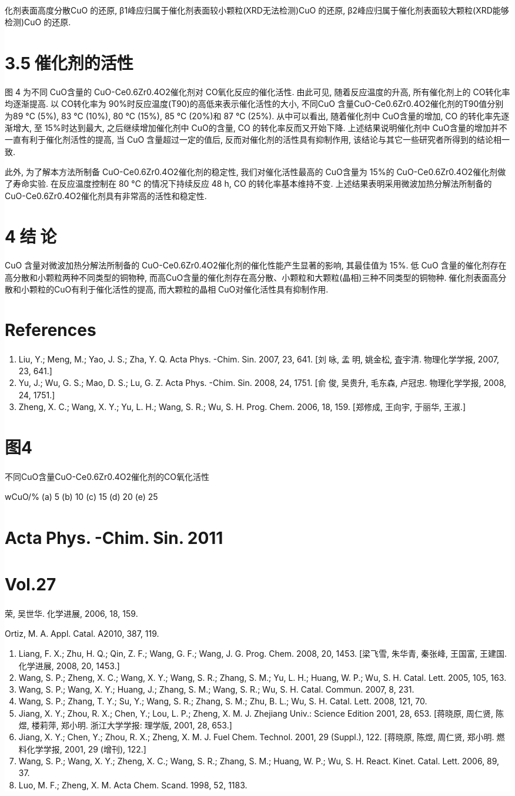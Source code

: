 化剂表面高度分散CuO 的还原, β1峰应归属于催化剂表面较小颗粒(XRD无法检测)CuO 的还原, β2峰应归属于催化剂表面较大颗粒(XRD能够检测)CuO 的还原.

# 3.5 催化剂的活性

图 4 为不同 CuO含量的 CuO-Ce0.6Zr0.4O2催化剂对 CO氧化反应的催化活性. 由此可见, 随着反应温度的升高, 所有催化剂上的 CO转化率均逐渐提高. 以 CO转化率为 90%时反应温度(T90)的高低来表示催化活性的大小, 不同CuO 含量CuO-Ce0.6Zr0.4O2催化剂的T90值分别为89 °C (5%), 83 °C (10%), 80 °C (15%), 85 °C (20%)和 87 °C (25%). 从中可以看出, 随着催化剂中 CuO含量的增加, CO 的转化率先逐渐增大, 至 15%时达到最大, 之后继续增加催化剂中 CuO的含量, CO 的转化率反而又开始下降. 上述结果说明催化剂中 CuO含量的增加并不一直有利于催化剂活性的提高, 当 CuO 含量超过一定的值后, 反而对催化剂的活性具有抑制作用, 该结论与其它一些研究者所得到的结论相一致.

此外, 为了解本方法所制备 CuO-Ce0.6Zr0.4O2催化剂的稳定性, 我们对催化活性最高的 CuO含量为 15%的 CuO-Ce0.6Zr0.4O2催化剂做了寿命实验. 在反应温度控制在 80 °C 的情况下持续反应 48 h, CO 的转化率基本维持不变. 上述结果表明采用微波加热分解法所制备的CuO-Ce0.6Zr0.4O2催化剂具有非常高的活性和稳定性.

# 4 结 论

CuO 含量对微波加热分解法所制备的 CuO-Ce0.6Zr0.4O2催化剂的催化性能产生显著的影响, 其最佳值为 15%. 低 CuO 含量的催化剂存在高分散和小颗粒两种不同类型的铜物种, 而高CuO含量的催化剂存在高分散、小颗粒和大颗粒(晶相)三种不同类型的铜物种. 催化剂表面高分散和小颗粒的CuO有利于催化活性的提高, 而大颗粒的晶相 CuO对催化活性具有抑制作用.

# References

1. Liu, Y.; Meng, M.; Yao, J. S.; Zha, Y. Q. Acta Phys. -Chim. Sin. 2007, 23, 641. [刘 咏, 孟 明, 姚金松, 査宇清. 物理化学学报, 2007, 23, 641.]
2. Yu, J.; Wu, G. S.; Mao, D. S.; Lu, G. Z. Acta Phys. -Chim. Sin. 2008, 24, 1751. [俞 俊, 吴贵升, 毛东森, 卢冠忠. 物理化学学报, 2008, 24, 1751.]
3. Zheng, X. C.; Wang, X. Y.; Yu, L. H.; Wang, S. R.; Wu, S. H. Prog. Chem. 2006, 18, 159. [郑修成, 王向宇, 于丽华, 王淑.]

# 图4

不同CuO含量CuO-Ce0.6Zr0.4O2催化剂的CO氧化活性

wCuO/%
(a) 5
(b) 10
(c) 15
(d) 20
(e) 25

# Acta Phys. -Chim. Sin. 2011

# Vol.27

荣, 吴世华. 化学进展, 2006, 18, 159.

Ortiz, M. A. Appl. Catal. A2010, 387, 119.

1. Liang, F. X.; Zhu, H. Q.; Qin, Z. F.; Wang, G. F.; Wang, J. G. Prog. Chem. 2008, 20, 1453. [梁飞雪, 朱华青, 秦张峰, 王国富, 王建国. 化学进展, 2008, 20, 1453.]
2. Wang, S. P.; Zheng, X. C.; Wang, X. Y.; Wang, S. R.; Zhang, S. M.; Yu, L. H.; Huang, W. P.; Wu, S. H. Catal. Lett. 2005, 105, 163.
3. Wang, S. P.; Wang, X. Y.; Huang, J.; Zhang, S. M.; Wang, S. R.; Wu, S. H. Catal. Commun. 2007, 8, 231.
4. Wang, S. P.; Zhang, T. Y.; Su, Y.; Wang, S. R.; Zhang, S. M.; Zhu, B. L.; Wu, S. H. Catal. Lett. 2008, 121, 70.
5. Jiang, X. Y.; Zhou, R. X.; Chen, Y.; Lou, L. P.; Zheng, X. M. J. Zhejiang Univ.: Science Edition 2001, 28, 653. [蒋晓原, 周仁贤, 陈煜, 楼莉萍, 郑小明. 浙江大学学报: 理学版, 2001, 28, 653.]
6. Jiang, X. Y.; Chen, Y.; Zhou, R. X.; Zheng, X. M. J. Fuel Chem. Technol. 2001, 29 (Suppl.), 122. [蒋晓原, 陈煜, 周仁贤, 郑小明. 燃料化学学报, 2001, 29 (增刊), 122.]
7. Wang, S. P.; Wang, X. Y.; Zheng, X. C.; Wang, S. R.; Zhang, S. M.; Huang, W. P.; Wu, S. H. React. Kinet. Catal. Lett. 2006, 89, 37.
8. Luo, M. F.; Zheng, X. M. Acta Chem. Scand. 1998, 52, 1183.